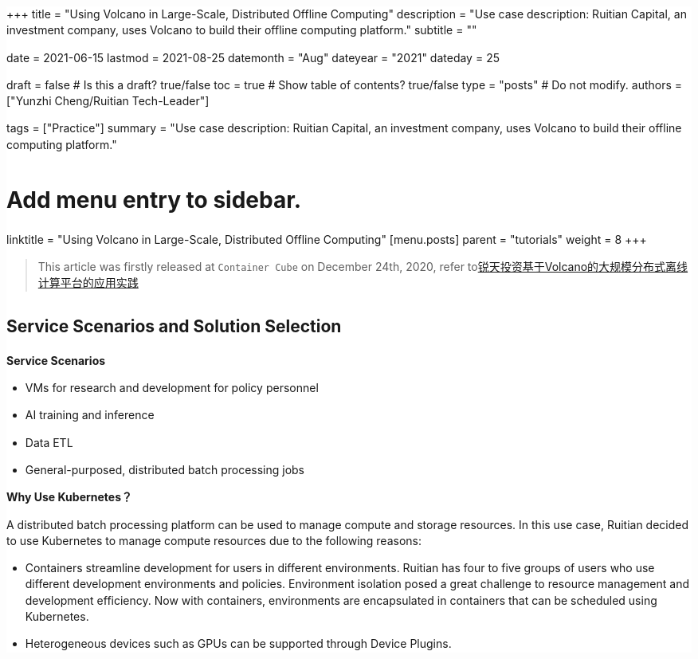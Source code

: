 +++
title =  "Using Volcano in Large-Scale, Distributed Offline Computing"
description = "Use case description: Ruitian Capital, an investment company, uses Volcano to build their offline computing platform."
subtitle = ""

date = 2021-06-15
lastmod = 2021-08-25
datemonth = "Aug"
dateyear = "2021"
dateday = 25

draft = false  # Is this a draft? true/false
toc = true  # Show table of contents? true/false
type = "posts"  # Do not modify.
authors = ["Yunzhi Cheng/Ruitian Tech-Leader"]

tags = ["Practice"]
summary = "Use case description: Ruitian Capital, an investment company, uses Volcano to build their offline computing platform."

# Add menu entry to sidebar.  
linktitle = "Using Volcano in Large-Scale, Distributed Offline Computing"
[menu.posts]
parent = "tutorials"
weight = 8
+++

>This article was firstly released at `Container Cube` on December 24th, 2020, refer to[锐天投资基于Volcano的大规模分布式离线计算平台的应用实践](https://mp.weixin.qq.com/s/dC4IDNG7FMGLigNJaj_Qug)  

## Service Scenarios and Solution Selection

__Service Scenarios__

- VMs for research and development for policy personnel

- AI training and inference

- Data ETL
  
- General-purposed, distributed batch processing jobs

__Why Use Kubernetes？__

A distributed batch processing platform can be used to manage compute and storage resources. In this use case, Ruitian decided to use Kubernetes to manage compute resources due to the following reasons:

- Containers streamline development for users in different environments. Ruitian has four to five groups of users who use different development environments and policies. Environment isolation posed a great challenge to resource management and development efficiency. Now with containers, environments are encapsulated in containers that can be scheduled using Kubernetes.

- Heterogeneous devices such as GPUs can be supported through Device Plugins.
